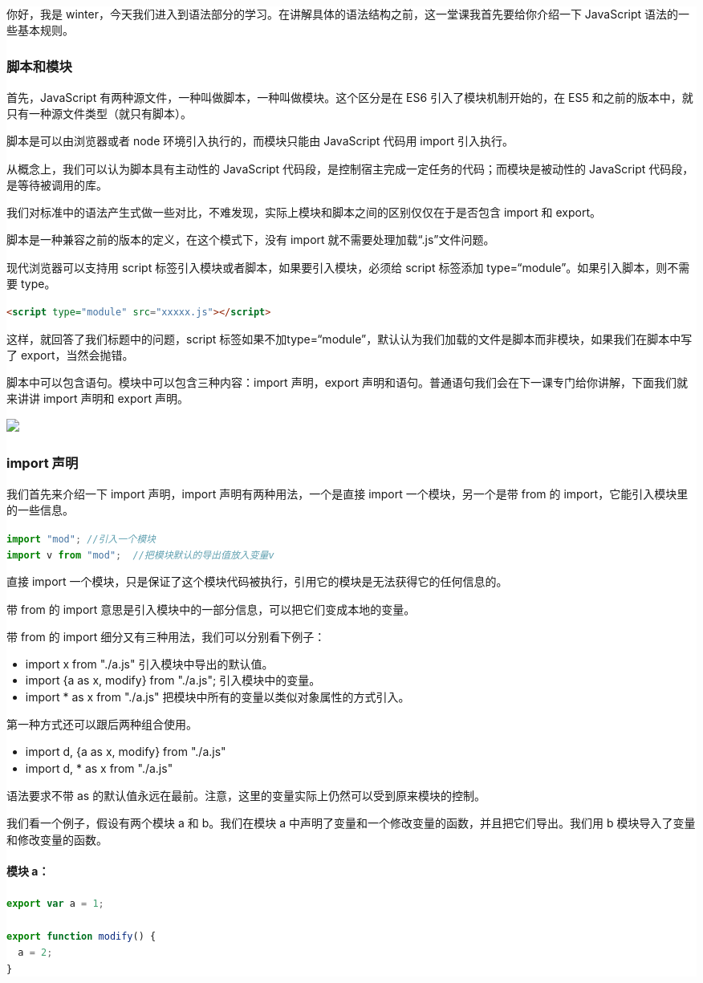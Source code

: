 你好，我是 winter，今天我们进入到语法部分的学习。在讲解具体的语法结构之前，这一堂课我首先要给你介绍一下 JavaScript 语法的一些基本规则。

### 脚本和模块

首先，JavaScript 有两种源文件，一种叫做脚本，一种叫做模块。这个区分是在 ES6 引入了模块机制开始的，在 ES5 和之前的版本中，就只有一种源文件类型（就只有脚本）。

脚本是可以由浏览器或者 node 环境引入执行的，而模块只能由 JavaScript 代码用 import 引入执行。

从概念上，我们可以认为脚本具有主动性的 JavaScript 代码段，是控制宿主完成一定任务的代码；而模块是被动性的 JavaScript 代码段，是等待被调用的库。

我们对标准中的语法产生式做一些对比，不难发现，实际上模块和脚本之间的区别仅仅在于是否包含 import 和 export。

脚本是一种兼容之前的版本的定义，在这个模式下，没有 import 就不需要处理加载“.js”文件问题。

现代浏览器可以支持用 script 标签引入模块或者脚本，如果要引入模块，必须给 script 标签添加 type=“module”。如果引入脚本，则不需要 type。

```html
<script type="module" src="xxxxx.js"></script>
```

这样，就回答了我们标题中的问题，script 标签如果不加type=“module”，默认认为我们加载的文件是脚本而非模块，如果我们在脚本中写了 export，当然会抛错。

脚本中可以包含语句。模块中可以包含三种内容：import 声明，export 声明和语句。普通语句我们会在下一课专门给你讲解，下面我们就来讲讲 import 声明和 export 声明。

![](https://static001.geekbang.org/resource/image/43/44/43fdb35c0300e73bb19c143431f50a44.jpg)

### import 声明

我们首先来介绍一下 import 声明，import 声明有两种用法，一个是直接 import 一个模块，另一个是带 from 的 import，它能引入模块里的一些信息。

```js
import "mod"; //引入一个模块
import v from "mod";  //把模块默认的导出值放入变量v
```

直接 import 一个模块，只是保证了这个模块代码被执行，引用它的模块是无法获得它的任何信息的。

带 from 的 import 意思是引入模块中的一部分信息，可以把它们变成本地的变量。

带 from 的 import 细分又有三种用法，我们可以分别看下例子：

- import x from "./a.js" 引入模块中导出的默认值。
- import {a as x, modify} from "./a.js"; 引入模块中的变量。
- import * as x from "./a.js" 把模块中所有的变量以类似对象属性的方式引入。

第一种方式还可以跟后两种组合使用。

- import d, {a as x, modify} from "./a.js"
- import d, * as x from "./a.js"

语法要求不带 as 的默认值永远在最前。注意，这里的变量实际上仍然可以受到原来模块的控制。

我们看一个例子，假设有两个模块 a 和 b。我们在模块 a 中声明了变量和一个修改变量的函数，并且把它们导出。我们用 b 模块导入了变量和修改变量的函数。

#### 模块 a：

```js
export var a = 1;

export function modify() {
  a = 2;
}
```
